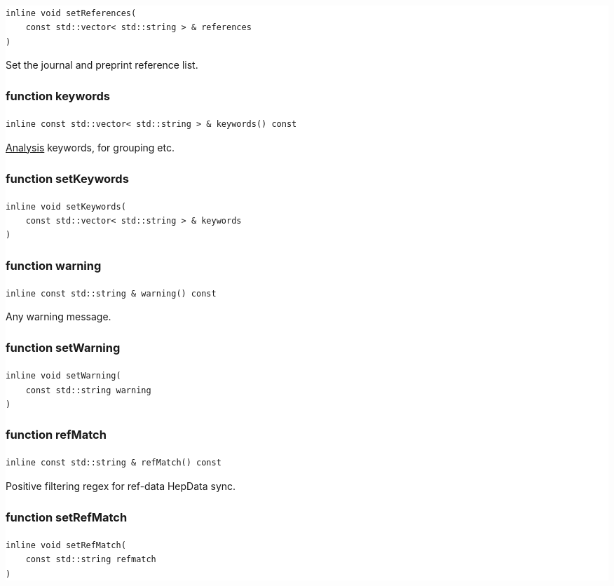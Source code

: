 ```
inline void setReferences(
    const std::vector< std::string > & references
)
```

Set the journal and preprint reference list. 

### function keywords

```
inline const std::vector< std::string > & keywords() const
```

<a href="http://example.org/classes/classrivet_1_1analysis/">Analysis</a> keywords, for grouping etc. 

### function setKeywords

```
inline void setKeywords(
    const std::vector< std::string > & keywords
)
```


### function warning

```
inline const std::string & warning() const
```

Any warning message. 

### function setWarning

```
inline void setWarning(
    const std::string warning
)
```


### function refMatch

```
inline const std::string & refMatch() const
```

Positive filtering regex for ref-data HepData sync. 

### function setRefMatch

```
inline void setRefMatch(
    const std::string refmatch
)
```
